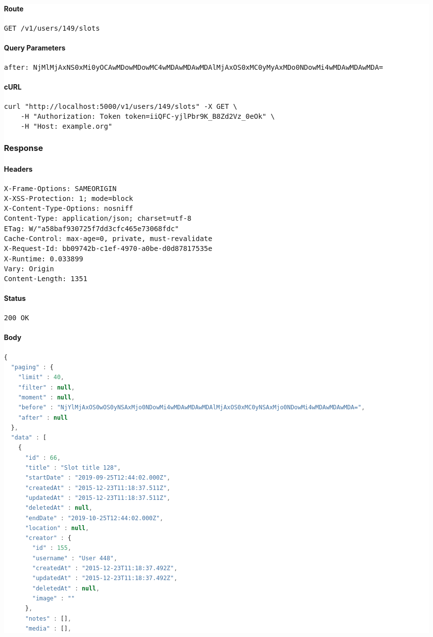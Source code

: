 #### Route

<pre>GET /v1/users/149/slots</pre>

#### Query Parameters

<pre>after: NjMlMjAxNS0xMi0yOCAwMDowMDowMC4wMDAwMDAwMDAlMjAxOS0xMC0yMyAxMDo0NDowMi4wMDAwMDAwMDA=</pre>

#### cURL

<pre class="request">curl &quot;http://localhost:5000/v1/users/149/slots&quot; -X GET \
	-H &quot;Authorization: Token token=iiQFC-yjlPbr9K_B8Zd2Vz_0eOk&quot; \
	-H &quot;Host: example.org&quot;</pre>

### Response

#### Headers

<pre>X-Frame-Options: SAMEORIGIN
X-XSS-Protection: 1; mode=block
X-Content-Type-Options: nosniff
Content-Type: application/json; charset=utf-8
ETag: W/&quot;a58baf930725f7dd3cfc465e73068fdc&quot;
Cache-Control: max-age=0, private, must-revalidate
X-Request-Id: bb09742b-c1ef-4970-a0be-d0d87817535e
X-Runtime: 0.033899
Vary: Origin
Content-Length: 1351</pre>

#### Status

<pre>200 OK</pre>

#### Body

```javascript
{
  "paging" : {
    "limit" : 40,
    "filter" : null,
    "moment" : null,
    "before" : "NjYlMjAxOS0wOS0yNSAxMjo0NDowMi4wMDAwMDAwMDAlMjAxOS0xMC0yNSAxMjo0NDowMi4wMDAwMDAwMDA=",
    "after" : null
  },
  "data" : [
    {
      "id" : 66,
      "title" : "Slot title 128",
      "startDate" : "2019-09-25T12:44:02.000Z",
      "createdAt" : "2015-12-23T11:18:37.511Z",
      "updatedAt" : "2015-12-23T11:18:37.511Z",
      "deletedAt" : null,
      "endDate" : "2019-10-25T12:44:02.000Z",
      "location" : null,
      "creator" : {
        "id" : 155,
        "username" : "User 448",
        "createdAt" : "2015-12-23T11:18:37.492Z",
        "updatedAt" : "2015-12-23T11:18:37.492Z",
        "deletedAt" : null,
        "image" : ""
      },
      "notes" : [],
      "media" : [],
```